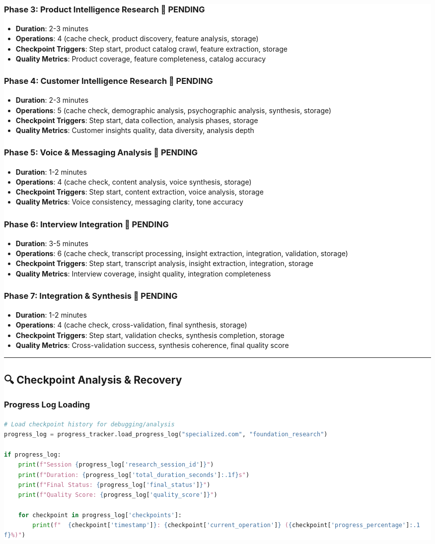 ### **Phase 3: Product Intelligence Research** 🔄 **PENDING**
- **Duration**: 2-3 minutes
- **Operations**: 4 (cache check, product discovery, feature analysis, storage)
- **Checkpoint Triggers**: Step start, product catalog crawl, feature extraction, storage
- **Quality Metrics**: Product coverage, feature completeness, catalog accuracy

### **Phase 4: Customer Intelligence Research** 🔄 **PENDING**
- **Duration**: 2-3 minutes
- **Operations**: 5 (cache check, demographic analysis, psychographic analysis, synthesis, storage)
- **Checkpoint Triggers**: Step start, data collection, analysis phases, storage
- **Quality Metrics**: Customer insights quality, data diversity, analysis depth

### **Phase 5: Voice & Messaging Analysis** 🔄 **PENDING**
- **Duration**: 1-2 minutes
- **Operations**: 4 (cache check, content analysis, voice synthesis, storage)
- **Checkpoint Triggers**: Step start, content extraction, voice analysis, storage
- **Quality Metrics**: Voice consistency, messaging clarity, tone accuracy

### **Phase 6: Interview Integration** 🔄 **PENDING**
- **Duration**: 3-5 minutes
- **Operations**: 6 (cache check, transcript processing, insight extraction, integration, validation, storage)
- **Checkpoint Triggers**: Step start, transcript analysis, insight extraction, integration, storage
- **Quality Metrics**: Interview coverage, insight quality, integration completeness

### **Phase 7: Integration & Synthesis** 🔄 **PENDING**
- **Duration**: 1-2 minutes
- **Operations**: 4 (cache check, cross-validation, final synthesis, storage)
- **Checkpoint Triggers**: Step start, validation checks, synthesis completion, storage
- **Quality Metrics**: Cross-validation success, synthesis coherence, final quality score

---

## 🔍 **Checkpoint Analysis & Recovery**

### **Progress Log Loading**

```python
# Load checkpoint history for debugging/analysis
progress_log = progress_tracker.load_progress_log("specialized.com", "foundation_research")

if progress_log:
    print(f"Session {progress_log['research_session_id']}")
    print(f"Duration: {progress_log['total_duration_seconds']:.1f}s")
    print(f"Final Status: {progress_log['final_status']}")
    print(f"Quality Score: {progress_log['quality_score']}")
    
    for checkpoint in progress_log['checkpoints']:
        print(f"  {checkpoint['timestamp']}: {checkpoint['current_operation']} ({checkpoint['progress_percentage']:.1f}%)")
```
